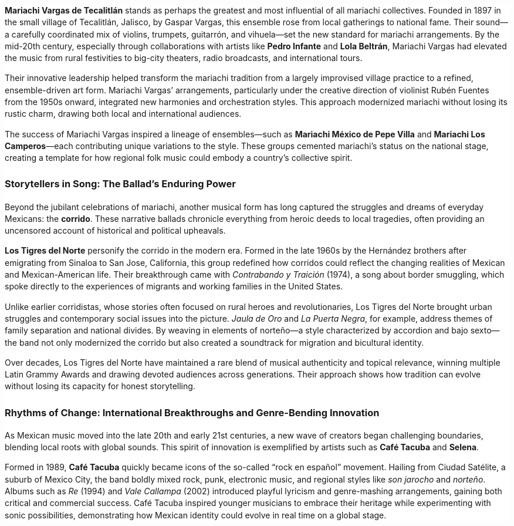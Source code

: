**Mariachi Vargas de Tecalitlán** stands as perhaps the greatest and most influential of all
mariachi collectives. Founded in 1897 in the small village of Tecalitlán, Jalisco, by Gaspar Vargas,
this ensemble rose from local gatherings to national fame. Their sound—a carefully coordinated mix
of violins, trumpets, guitarrón, and vihuela—set the new standard for mariachi arrangements. By the
mid-20th century, especially through collaborations with artists like **Pedro Infante** and **Lola
Beltrán**, Mariachi Vargas had elevated the music from rural festivities to big-city theaters, radio
broadcasts, and international tours.

Their innovative leadership helped transform the mariachi tradition from a largely improvised
village practice to a refined, ensemble-driven art form. Mariachi Vargas’ arrangements, particularly
under the creative direction of violinist Rubén Fuentes from the 1950s onward, integrated new
harmonies and orchestration styles. This approach modernized mariachi without losing its rustic
charm, drawing both local and international audiences.

The success of Mariachi Vargas inspired a lineage of ensembles—such as **Mariachi México de Pepe
Villa** and **Mariachi Los Camperos**—each contributing unique variations to the style. These groups
cemented mariachi’s status on the national stage, creating a template for how regional folk music
could embody a country’s collective spirit.

### Storytellers in Song: The Ballad’s Enduring Power

Beyond the jubilant celebrations of mariachi, another musical form has long captured the struggles
and dreams of everyday Mexicans: the **corrido**. These narrative ballads chronicle everything from
heroic deeds to local tragedies, often providing an uncensored account of historical and political
upheavals.

**Los Tigres del Norte** personify the corrido in the modern era. Formed in the late 1960s by the
Hernández brothers after emigrating from Sinaloa to San Jose, California, this group redefined how
corridos could reflect the changing realities of Mexican and Mexican-American life. Their
breakthrough came with _Contrabando y Traición_ (1974), a song about border smuggling, which spoke
directly to the experiences of migrants and working families in the United States.

Unlike earlier corridistas, whose stories often focused on rural heroes and revolutionaries, Los
Tigres del Norte brought urban struggles and contemporary social issues into the picture. _Jaula de
Oro_ and _La Puerta Negra_, for example, address themes of family separation and national divides.
By weaving in elements of norteño—a style characterized by accordion and bajo sexto—the band not
only modernized the corrido but also created a soundtrack for migration and bicultural identity.

Over decades, Los Tigres del Norte have maintained a rare blend of musical authenticity and topical
relevance, winning multiple Latin Grammy Awards and drawing devoted audiences across generations.
Their approach shows how tradition can evolve without losing its capacity for honest storytelling.

### Rhythms of Change: International Breakthroughs and Genre-Bending Innovation

As Mexican music moved into the late 20th and early 21st centuries, a new wave of creators began
challenging boundaries, blending local roots with global sounds. This spirit of innovation is
exemplified by artists such as **Café Tacuba** and **Selena**.

Formed in 1989, **Café Tacuba** quickly became icons of the so-called “rock en español” movement.
Hailing from Ciudad Satélite, a suburb of Mexico City, the band boldly mixed rock, punk, electronic
music, and regional styles like _son jarocho_ and _norteño_. Albums such as _Re_ (1994) and _Vale
Callampa_ (2002) introduced playful lyricism and genre-mashing arrangements, gaining both critical
and commercial success. Café Tacuba inspired younger musicians to embrace their heritage while
experimenting with sonic possibilities, demonstrating how Mexican identity could evolve in real time
on a global stage.
